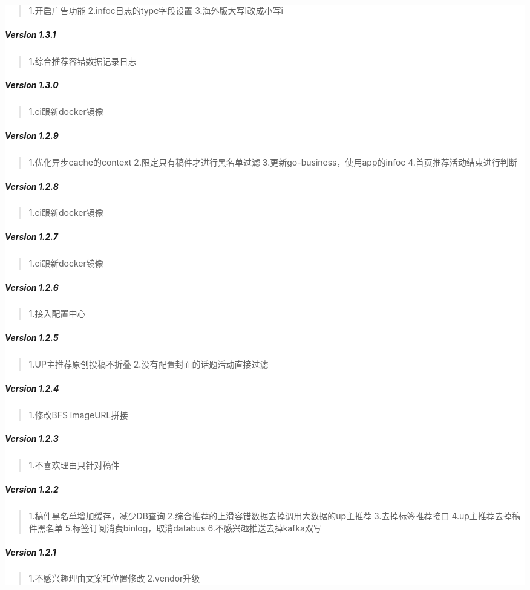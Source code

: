 > 1.开启广告功能
> 2.infoc日志的type字段设置
> 3.海外版大写I改成小写i

##### Version 1.3.1

> 1.综合推荐容错数据记录日志

##### Version 1.3.0

> 1.ci跟新docker镜像

##### Version 1.2.9

> 1.优化异步cache的context
> 2.限定只有稿件才进行黑名单过滤
> 3.更新go-business，使用app的infoc
> 4.首页推荐活动结束进行判断

##### Version 1.2.8

> 1.ci跟新docker镜像

##### Version 1.2.7

> 1.ci跟新docker镜像

##### Version 1.2.6

> 1.接入配置中心

##### Version 1.2.5

> 1.UP主推荐原创投稿不折叠
> 2.没有配置封面的话题活动直接过滤

##### Version 1.2.4

> 1.修改BFS imageURL拼接

##### Version 1.2.3

> 1.不喜欢理由只针对稿件

##### Version 1.2.2

> 1.稿件黑名单增加缓存，减少DB查询
> 2.综合推荐的上滑容错数据去掉调用大数据的up主推荐
> 3.去掉标签推荐接口
> 4.up主推荐去掉稿件黑名单
> 5.标签订阅消费binlog，取消databus
> 6.不感兴趣推送去掉kafka双写

##### Version 1.2.1

> 1.不感兴趣理由文案和位置修改
> 2.vendor升级
